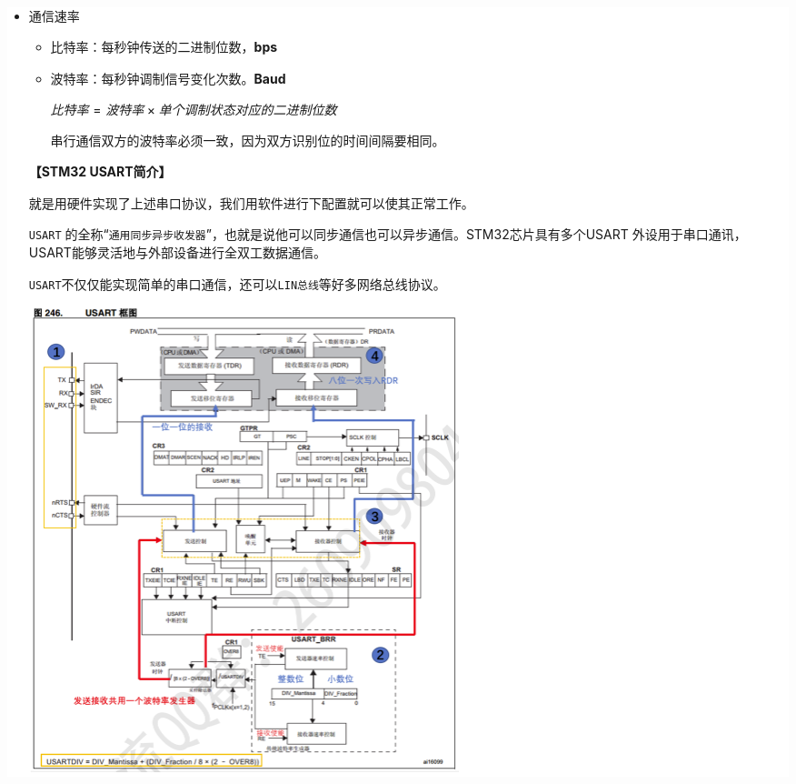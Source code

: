 - 通信速率

  - 比特率：每秒钟传送的二进制位数，**bps**

  - 波特率：每秒钟调制信号变化次数。**Baud**

    $比特率 = 波特率 \times 单个调制状态对应的二进制位数$

    串行通信双方的波特率必须一致，因为双方识别位的时间间隔要相同。

  **【STM32 USART简介】**

  就是用硬件实现了上述串口协议，我们用软件进行下配置就可以使其正常工作。

  `USART` 的全称“`通用同步异步收发器`”，也就是说他可以同步通信也可以异步通信。STM32芯片具有多个USART 外设用于串口通讯，USART能够灵活地与外部设备进行全双工数据通信。

  `USART`不仅仅能实现简单的串口通信，还可以`LIN总线`等好多网络总线协议。

  <img src="image/stm32学习21.png" alt="stm32学习" style="zoom:50%;" />
